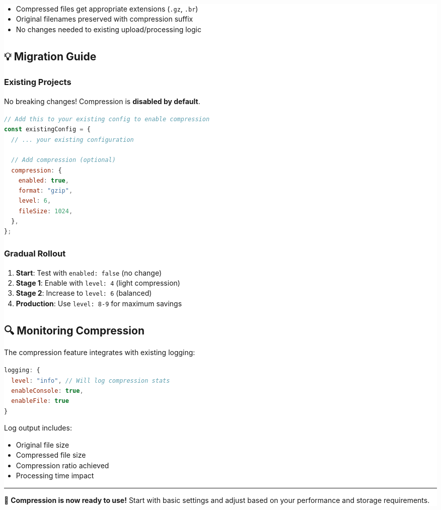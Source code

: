 - Compressed files get appropriate extensions (`.gz`, `.br`)
- Original filenames preserved with compression suffix
- No changes needed to existing upload/processing logic

## 💡 Migration Guide

### Existing Projects

No breaking changes! Compression is **disabled by default**.

```javascript
// Add this to your existing config to enable compression
const existingConfig = {
  // ... your existing configuration

  // Add compression (optional)
  compression: {
    enabled: true,
    format: "gzip",
    level: 6,
    fileSize: 1024,
  },
};
```

### Gradual Rollout

1. **Start**: Test with `enabled: false` (no change)
2. **Stage 1**: Enable with `level: 4` (light compression)
3. **Stage 2**: Increase to `level: 6` (balanced)
4. **Production**: Use `level: 8-9` for maximum savings

## 🔍 Monitoring Compression

The compression feature integrates with existing logging:

```javascript
logging: {
  level: "info", // Will log compression stats
  enableConsole: true,
  enableFile: true
}
```

Log output includes:

- Original file size
- Compressed file size
- Compression ratio achieved
- Processing time impact

---

🎉 **Compression is now ready to use!** Start with basic settings and adjust based on your performance and storage requirements.
